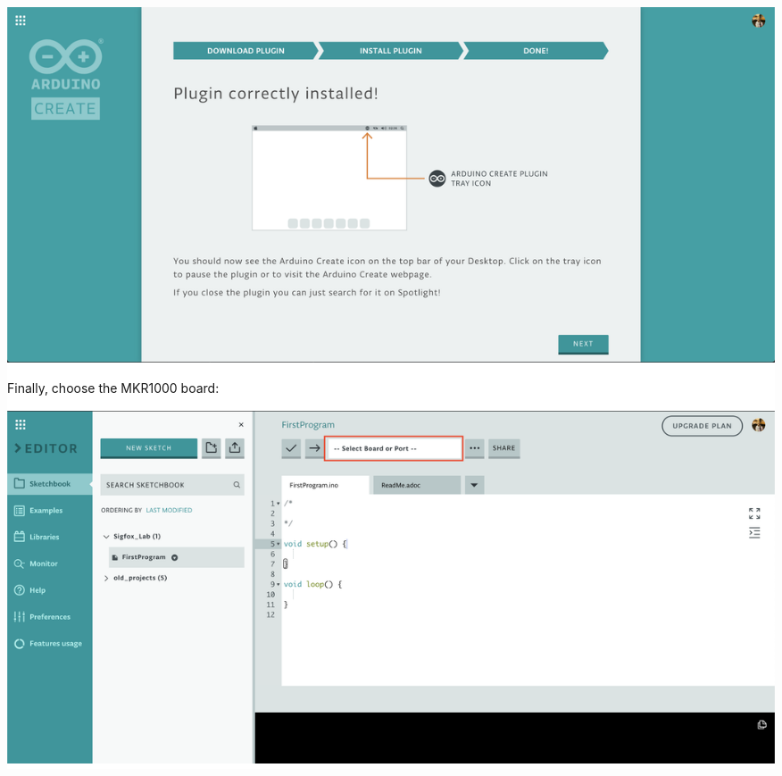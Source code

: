 ![arduino-create-plugin-installed](screenshots/arduino-create-plugin-installed.png)

Finally, choose the MKR1000 board:

![arduino-create-select-board](screenshots/arduino-create-select-board.png)
